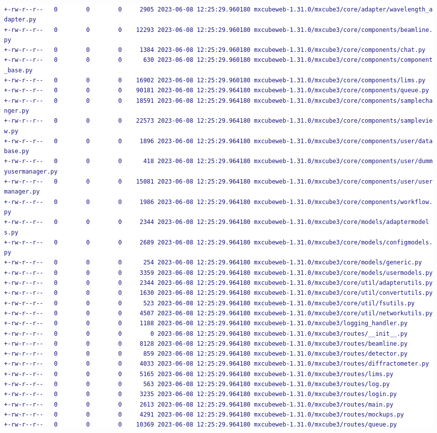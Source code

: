 ```diff
+-rw-r--r--   0        0        0     2905 2023-06-08 12:25:29.960180 mxcubeweb-1.31.0/mxcube3/core/adapter/wavelength_adapter.py
+-rw-r--r--   0        0        0    12293 2023-06-08 12:25:29.960180 mxcubeweb-1.31.0/mxcube3/core/components/beamline.py
+-rw-r--r--   0        0        0     1384 2023-06-08 12:25:29.960180 mxcubeweb-1.31.0/mxcube3/core/components/chat.py
+-rw-r--r--   0        0        0      630 2023-06-08 12:25:29.960180 mxcubeweb-1.31.0/mxcube3/core/components/component_base.py
+-rw-r--r--   0        0        0    16902 2023-06-08 12:25:29.960180 mxcubeweb-1.31.0/mxcube3/core/components/lims.py
+-rw-r--r--   0        0        0    90181 2023-06-08 12:25:29.964180 mxcubeweb-1.31.0/mxcube3/core/components/queue.py
+-rw-r--r--   0        0        0    18591 2023-06-08 12:25:29.964180 mxcubeweb-1.31.0/mxcube3/core/components/samplechanger.py
+-rw-r--r--   0        0        0    22573 2023-06-08 12:25:29.964180 mxcubeweb-1.31.0/mxcube3/core/components/sampleview.py
+-rw-r--r--   0        0        0     1896 2023-06-08 12:25:29.964180 mxcubeweb-1.31.0/mxcube3/core/components/user/database.py
+-rw-r--r--   0        0        0      418 2023-06-08 12:25:29.964180 mxcubeweb-1.31.0/mxcube3/core/components/user/dummyusermanager.py
+-rw-r--r--   0        0        0    15081 2023-06-08 12:25:29.964180 mxcubeweb-1.31.0/mxcube3/core/components/user/usermanager.py
+-rw-r--r--   0        0        0     1986 2023-06-08 12:25:29.964180 mxcubeweb-1.31.0/mxcube3/core/components/workflow.py
+-rw-r--r--   0        0        0     2344 2023-06-08 12:25:29.964180 mxcubeweb-1.31.0/mxcube3/core/models/adaptermodels.py
+-rw-r--r--   0        0        0     2689 2023-06-08 12:25:29.964180 mxcubeweb-1.31.0/mxcube3/core/models/configmodels.py
+-rw-r--r--   0        0        0      254 2023-06-08 12:25:29.964180 mxcubeweb-1.31.0/mxcube3/core/models/generic.py
+-rw-r--r--   0        0        0     3359 2023-06-08 12:25:29.964180 mxcubeweb-1.31.0/mxcube3/core/models/usermodels.py
+-rw-r--r--   0        0        0     2344 2023-06-08 12:25:29.964180 mxcubeweb-1.31.0/mxcube3/core/util/adapterutils.py
+-rw-r--r--   0        0        0     1630 2023-06-08 12:25:29.964180 mxcubeweb-1.31.0/mxcube3/core/util/convertutils.py
+-rw-r--r--   0        0        0      523 2023-06-08 12:25:29.964180 mxcubeweb-1.31.0/mxcube3/core/util/fsutils.py
+-rw-r--r--   0        0        0     4507 2023-06-08 12:25:29.964180 mxcubeweb-1.31.0/mxcube3/core/util/networkutils.py
+-rw-r--r--   0        0        0     1188 2023-06-08 12:25:29.964180 mxcubeweb-1.31.0/mxcube3/logging_handler.py
+-rw-r--r--   0        0        0        0 2023-06-08 12:25:29.964180 mxcubeweb-1.31.0/mxcube3/routes/__init__.py
+-rw-r--r--   0        0        0     8128 2023-06-08 12:25:29.964180 mxcubeweb-1.31.0/mxcube3/routes/beamline.py
+-rw-r--r--   0        0        0      859 2023-06-08 12:25:29.964180 mxcubeweb-1.31.0/mxcube3/routes/detector.py
+-rw-r--r--   0        0        0     4033 2023-06-08 12:25:29.964180 mxcubeweb-1.31.0/mxcube3/routes/diffractometer.py
+-rw-r--r--   0        0        0     5165 2023-06-08 12:25:29.964180 mxcubeweb-1.31.0/mxcube3/routes/lims.py
+-rw-r--r--   0        0        0      563 2023-06-08 12:25:29.964180 mxcubeweb-1.31.0/mxcube3/routes/log.py
+-rw-r--r--   0        0        0     3235 2023-06-08 12:25:29.964180 mxcubeweb-1.31.0/mxcube3/routes/login.py
+-rw-r--r--   0        0        0     2613 2023-06-08 12:25:29.964180 mxcubeweb-1.31.0/mxcube3/routes/main.py
+-rw-r--r--   0        0        0     4291 2023-06-08 12:25:29.964180 mxcubeweb-1.31.0/mxcube3/routes/mockups.py
+-rw-r--r--   0        0        0    10369 2023-06-08 12:25:29.964180 mxcubeweb-1.31.0/mxcube3/routes/queue.py
```